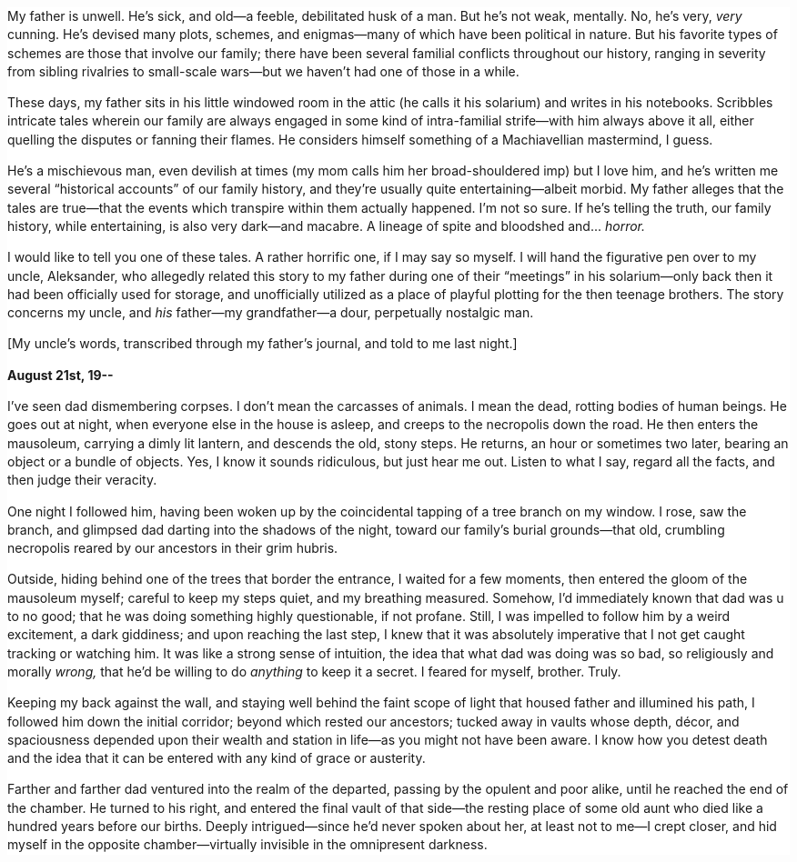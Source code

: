 My father is unwell. He’s sick, and old—a feeble, debilitated husk of a man. But he’s not weak, mentally. No, he’s very, *very* cunning. He’s devised many plots, schemes, and enigmas—many of which have been political in nature. But his favorite types of schemes are those that involve our family; there have been several familial conflicts throughout our history, ranging in severity from sibling rivalries to small-scale wars—but we haven’t had one of those in a while.  

These days, my father sits in his little windowed room in the attic (he calls it his solarium) and writes in his notebooks. Scribbles intricate tales wherein our family are always engaged in some kind of intra-familial strife—with him always above it all, either quelling the disputes or fanning their flames. He considers himself something of a Machiavellian mastermind, I guess.  

He’s a mischievous man, even devilish at times (my mom calls him her broad-shouldered imp) but I love him, and he’s written me several “historical accounts” of our family history, and they’re usually quite entertaining—albeit morbid. My father alleges that the tales are true—that the events which transpire within them actually happened. I’m not so sure. If he’s telling the truth, our family history, while entertaining, is also very dark—and macabre. A lineage of spite and bloodshed and... *horror.*  

I would like to tell you one of these tales. A rather horrific one, if I may say so myself. I will hand the figurative pen over to my uncle, Aleksander, who allegedly related this story to my father during one of their “meetings” in his solarium—only back then it had been officially used for storage, and unofficially utilized as a place of playful plotting for the then teenage brothers. The story concerns my uncle, and *his* father—my grandfather—a dour, perpetually nostalgic man.  

\[My uncle’s words, transcribed through my father’s journal, and told to me last night.\] 

**August 21st, 19--**

I’ve seen dad dismembering corpses. I don’t mean the carcasses of animals. I mean the dead, rotting bodies of human beings. He goes out at night, when everyone else in the house is asleep, and creeps to the necropolis down the road. He then enters the mausoleum, carrying a dimly lit lantern, and descends the old, stony steps. He returns, an hour or sometimes two later, bearing an object or a bundle of objects. Yes, I know it sounds ridiculous, but just hear me out. Listen to what I say, regard all the facts, and then judge their veracity.  

One night I followed him, having been woken up by the coincidental tapping of a tree branch on my window. I rose, saw the branch, and glimpsed dad darting into the shadows of the night, toward our family’s burial grounds—that old, crumbling necropolis reared by our ancestors in their grim hubris.  

Outside, hiding behind one of the trees that border the entrance, I waited for a few moments, then entered the gloom of the mausoleum myself; careful to keep my steps quiet, and my breathing measured. Somehow, I’d immediately known that dad was u to no good; that he was doing something highly questionable, if not profane. Still, I was impelled to follow him by a weird excitement, a dark giddiness; and upon reaching the last step, I knew that it was absolutely imperative that I not get caught tracking or watching him. It was like a strong sense of intuition, the idea that what dad was doing was so bad, so religiously and morally *wrong,* that he’d be willing to do *anything* to keep it a secret. I feared for myself, brother. Truly.  

Keeping my back against the wall, and staying well behind the faint scope of light that housed father and illumined his path, I followed him down the initial corridor; beyond which rested our ancestors; tucked away in vaults whose depth, décor, and spaciousness depended upon their wealth and station in life—as you might not have been aware. I know how you detest death and the idea that it can be entered with any kind of grace or austerity.  

Farther and farther dad ventured into the realm of the departed, passing by the opulent and poor alike, until he reached the end of the chamber. He turned to his right, and entered the final vault of that side—the resting place of some old aunt who died like a hundred years before our births. Deeply intrigued—since he’d never spoken about her, at least not to me—I crept closer, and hid myself in the opposite chamber—virtually invisible in the omnipresent darkness.  
